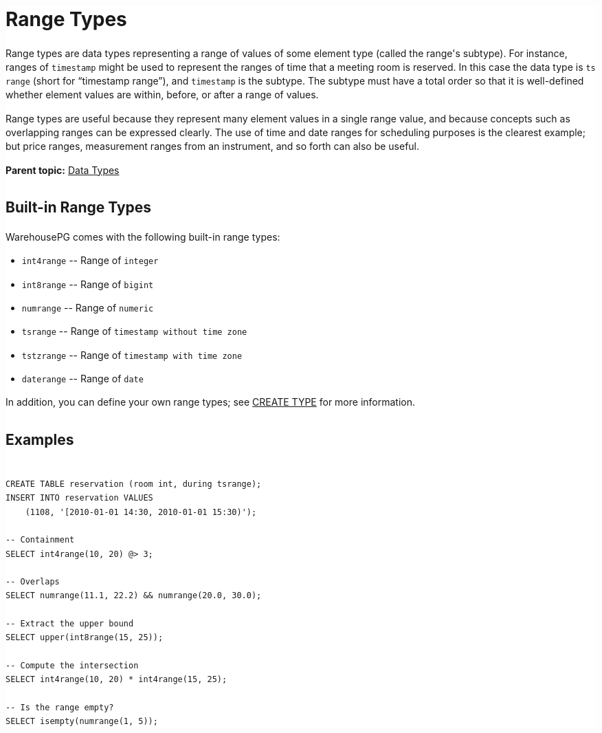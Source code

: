 # Range Types 

Range types are data types representing a range of values of some element type \(called the range's subtype\). For instance, ranges of `timestamp` might be used to represent the ranges of time that a meeting room is reserved. In this case the data type is `tsrange` \(short for “timestamp range”\), and `timestamp` is the subtype. The subtype must have a total order so that it is well-defined whether element values are within, before, or after a range of values.

Range types are useful because they represent many element values in a single range value, and because concepts such as overlapping ranges can be expressed clearly. The use of time and date ranges for scheduling purposes is the clearest example; but price ranges, measurement ranges from an instrument, and so forth can also be useful.

**Parent topic:** [Data Types](data_types.html)

## <a id="rangetypes-builtin"></a>Built-in Range Types 

WarehousePG comes with the following built-in range types:

-   `int4range` -- Range of `integer`

-   `int8range` -- Range of `bigint`

-   `numrange` -- Range of `numeric`

-   `tsrange` -- Range of `timestamp without time zone`

-   `tstzrange` -- Range of `timestamp with time zone`

-   `daterange` -- Range of `date`


In addition, you can define your own range types; see [CREATE TYPE](sql_commands/CREATE_TYPE.html) for more information.

## <a id="rangetypes-examples"></a>Examples 

```

CREATE TABLE reservation (room int, during tsrange);
INSERT INTO reservation VALUES
    (1108, '[2010-01-01 14:30, 2010-01-01 15:30)');

-- Containment
SELECT int4range(10, 20) @> 3;

-- Overlaps
SELECT numrange(11.1, 22.2) && numrange(20.0, 30.0);

-- Extract the upper bound
SELECT upper(int8range(15, 25));

-- Compute the intersection
SELECT int4range(10, 20) * int4range(15, 25);

-- Is the range empty?
SELECT isempty(numrange(1, 5));

```
